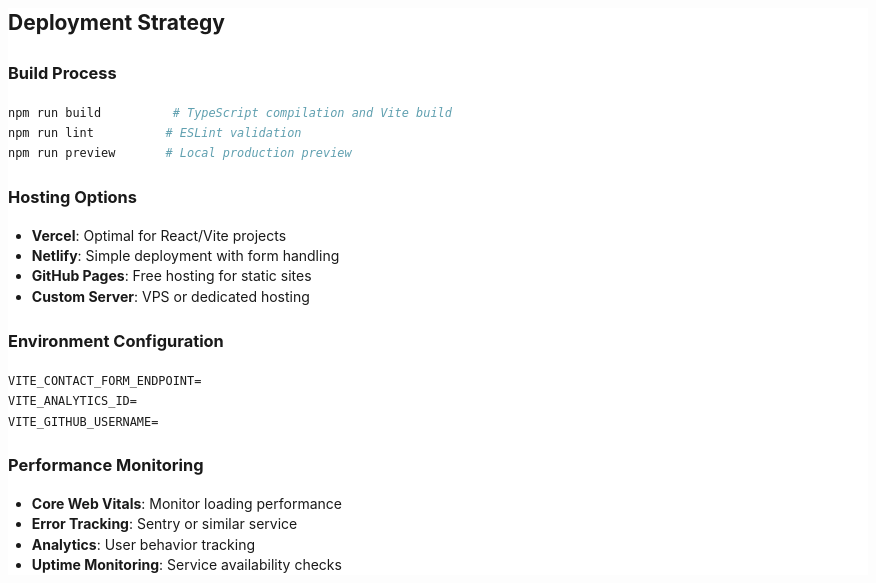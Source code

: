 ## Deployment Strategy

### Build Process

```bash
npm run build          # TypeScript compilation and Vite build
npm run lint          # ESLint validation
npm run preview       # Local production preview
```

### Hosting Options

- **Vercel**: Optimal for React/Vite projects
- **Netlify**: Simple deployment with form handling
- **GitHub Pages**: Free hosting for static sites
- **Custom Server**: VPS or dedicated hosting

### Environment Configuration

```env
VITE_CONTACT_FORM_ENDPOINT=
VITE_ANALYTICS_ID=
VITE_GITHUB_USERNAME=
```

### Performance Monitoring

- **Core Web Vitals**: Monitor loading performance
- **Error Tracking**: Sentry or similar service
- **Analytics**: User behavior tracking
- **Uptime Monitoring**: Service availability checks
